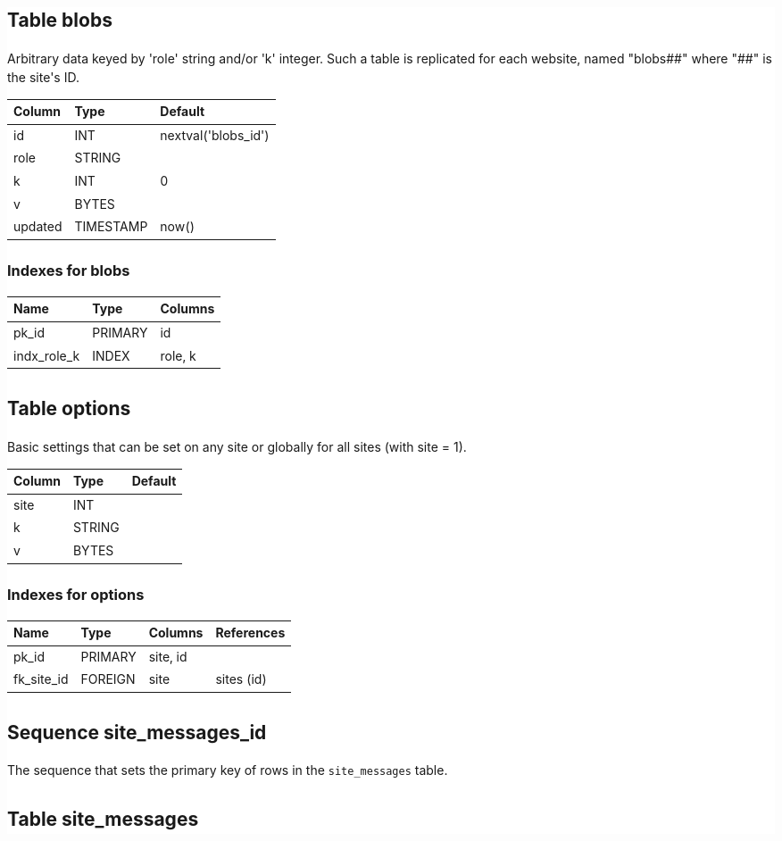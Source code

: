 ## Table blobs 

Arbitrary data keyed by 'role' string and/or 'k' integer.
Such a table is replicated for each website, named "blobs##" where "##" is the site's ID.

| Column     | Type       | Default             |
| :--------- | :--------- | :------------------ |
| id         | INT        | nextval('blobs_id') |
| role       | STRING     |                     |
| k          | INT        | 0                   |
| v          | BYTES      |                     |
| updated    | TIMESTAMP  | now()               |

### Indexes for blobs

| Name        | Type      | Columns       |
| :---------- | :-------- | :------------ |
| pk_id       | PRIMARY   | id            |
| indx_role_k | INDEX     | role, k       |

## Table options 

Basic settings that can be set on any site or globally for all sites (with site = 1).

| Column     | Type       | Default  |
| :--------- | :--------- | :------- |
| site       | INT        |          |
| k          | STRING     |          |
| v          | BYTES      |          |

### Indexes for options

| Name        | Type      | Columns   | References |
| :---------- | :-------- | :-------- | :--------- |
| pk_id       | PRIMARY   | site, id  |            |
| fk_site_id  | FOREIGN   | site      | sites (id) |

## Sequence site_messages_id

The sequence that sets the primary key of rows in the `site_messages` table.

## Table site_messages
